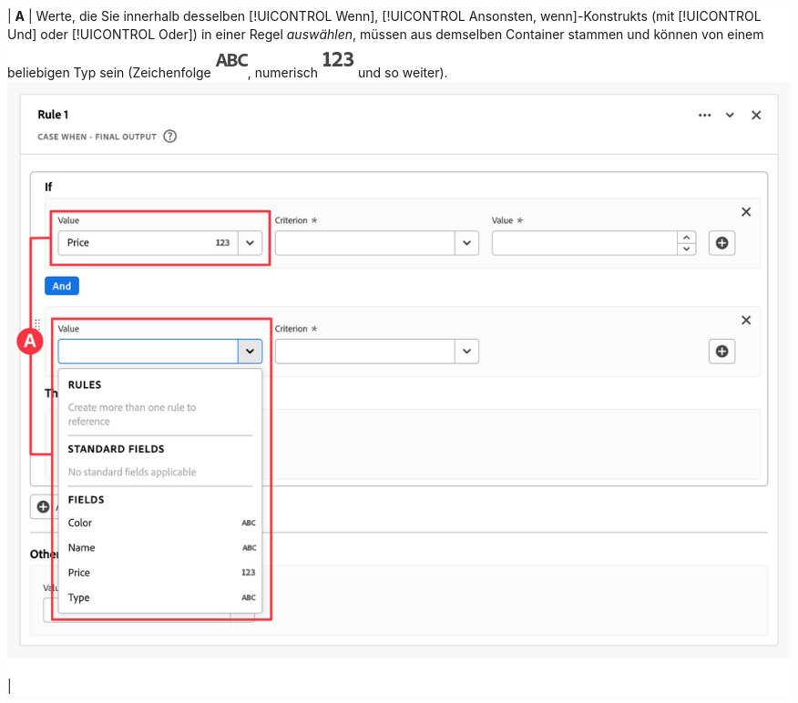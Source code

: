 | **A** | Werte, die Sie innerhalb desselben [!UICONTROL Wenn], [!UICONTROL Ansonsten, wenn]-Konstrukts (mit [!UICONTROL Und] oder [!UICONTROL Oder]) in einer Regel *auswählen*, müssen aus demselben Container stammen und können von einem beliebigen Typ sein (Zeichenfolge ![Zeichenfolge](assets/Smock_ABC_18_N.svg), numerisch ![numerisch](assets/Smock_123_18_N.svg) und so weiter). <br/>![Screenshot der Abhängigkeit A](assets/dependency-a.png) |